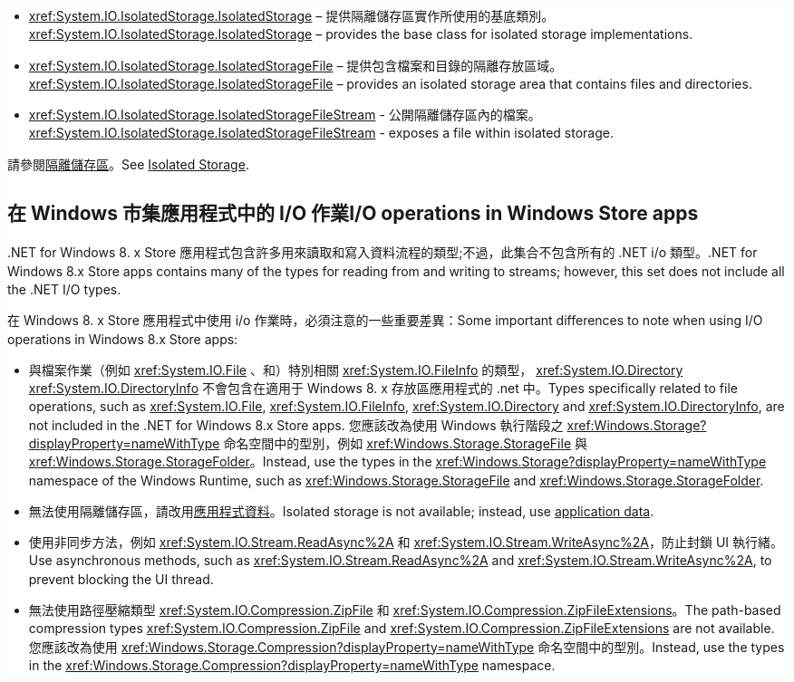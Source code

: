 - <span data-ttu-id="a240f-184"><xref:System.IO.IsolatedStorage.IsolatedStorage> – 提供隔離儲存區實作所使用的基底類別。</span><span class="sxs-lookup"><span data-stu-id="a240f-184"><xref:System.IO.IsolatedStorage.IsolatedStorage> – provides the base class for isolated storage implementations.</span></span>

- <span data-ttu-id="a240f-185"><xref:System.IO.IsolatedStorage.IsolatedStorageFile> – 提供包含檔案和目錄的隔離存放區域。</span><span class="sxs-lookup"><span data-stu-id="a240f-185"><xref:System.IO.IsolatedStorage.IsolatedStorageFile> – provides an isolated storage area that contains files and directories.</span></span>

- <span data-ttu-id="a240f-186"><xref:System.IO.IsolatedStorage.IsolatedStorageFileStream> - 公開隔離儲存區內的檔案。</span><span class="sxs-lookup"><span data-stu-id="a240f-186"><xref:System.IO.IsolatedStorage.IsolatedStorageFileStream> - exposes a file within isolated storage.</span></span>

<span data-ttu-id="a240f-187">請參閱[隔離儲存區](isolated-storage.md)。</span><span class="sxs-lookup"><span data-stu-id="a240f-187">See [Isolated Storage](isolated-storage.md).</span></span>

## <a name="io-operations-in-windows-store-apps"></a><span data-ttu-id="a240f-188">在 Windows 市集應用程式中的 I/O 作業</span><span class="sxs-lookup"><span data-stu-id="a240f-188">I/O operations in Windows Store apps</span></span>

<span data-ttu-id="a240f-189">.NET for Windows 8. x Store 應用程式包含許多用來讀取和寫入資料流程的類型;不過，此集合不包含所有的 .NET i/o 類型。</span><span class="sxs-lookup"><span data-stu-id="a240f-189">.NET for Windows 8.x Store apps contains many of the types for reading from and writing to streams; however, this set does not include all the .NET I/O types.</span></span>

<span data-ttu-id="a240f-190">在 Windows 8. x Store 應用程式中使用 i/o 作業時，必須注意的一些重要差異：</span><span class="sxs-lookup"><span data-stu-id="a240f-190">Some important differences to note when using I/O operations in Windows 8.x Store apps:</span></span>

- <span data-ttu-id="a240f-191">與檔案作業（例如 <xref:System.IO.File> 、和）特別相關 <xref:System.IO.FileInfo> 的類型， <xref:System.IO.Directory> <xref:System.IO.DirectoryInfo> 不會包含在適用于 Windows 8. x 存放區應用程式的 .net 中。</span><span class="sxs-lookup"><span data-stu-id="a240f-191">Types specifically related to file operations, such as <xref:System.IO.File>, <xref:System.IO.FileInfo>, <xref:System.IO.Directory> and <xref:System.IO.DirectoryInfo>, are not included in the .NET for Windows 8.x Store apps.</span></span> <span data-ttu-id="a240f-192">您應該改為使用 Windows 執行階段之 <xref:Windows.Storage?displayProperty=nameWithType> 命名空間中的型別，例如 <xref:Windows.Storage.StorageFile> 與 <xref:Windows.Storage.StorageFolder>。</span><span class="sxs-lookup"><span data-stu-id="a240f-192">Instead, use the types in the <xref:Windows.Storage?displayProperty=nameWithType> namespace of the Windows Runtime, such as <xref:Windows.Storage.StorageFile> and <xref:Windows.Storage.StorageFolder>.</span></span>

- <span data-ttu-id="a240f-193">無法使用隔離儲存區，請改用[應用程式資料](/previous-versions/windows/apps/hh464917(v=win.10))。</span><span class="sxs-lookup"><span data-stu-id="a240f-193">Isolated storage is not available; instead, use [application data](/previous-versions/windows/apps/hh464917(v=win.10)).</span></span>

- <span data-ttu-id="a240f-194">使用非同步方法，例如 <xref:System.IO.Stream.ReadAsync%2A> 和 <xref:System.IO.Stream.WriteAsync%2A>，防止封鎖 UI 執行緒。</span><span class="sxs-lookup"><span data-stu-id="a240f-194">Use asynchronous methods, such as <xref:System.IO.Stream.ReadAsync%2A> and <xref:System.IO.Stream.WriteAsync%2A>, to prevent blocking the UI thread.</span></span>

- <span data-ttu-id="a240f-195">無法使用路徑壓縮類型 <xref:System.IO.Compression.ZipFile> 和 <xref:System.IO.Compression.ZipFileExtensions>。</span><span class="sxs-lookup"><span data-stu-id="a240f-195">The path-based compression types <xref:System.IO.Compression.ZipFile> and <xref:System.IO.Compression.ZipFileExtensions> are not available.</span></span> <span data-ttu-id="a240f-196">您應該改為使用 <xref:Windows.Storage.Compression?displayProperty=nameWithType> 命名空間中的型別。</span><span class="sxs-lookup"><span data-stu-id="a240f-196">Instead, use the types in the <xref:Windows.Storage.Compression?displayProperty=nameWithType> namespace.</span></span>
